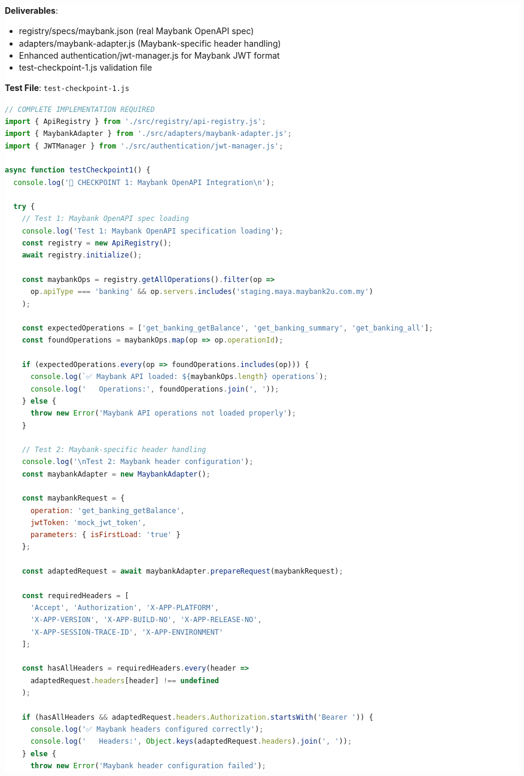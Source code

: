 **Deliverables**:
- registry/specs/maybank.json (real Maybank OpenAPI spec)
- adapters/maybank-adapter.js (Maybank-specific header handling)
- Enhanced authentication/jwt-manager.js for Maybank JWT format
- test-checkpoint-1.js validation file

**Test File**: `test-checkpoint-1.js`
```javascript
// COMPLETE IMPLEMENTATION REQUIRED
import { ApiRegistry } from './src/registry/api-registry.js';
import { MaybankAdapter } from './src/adapters/maybank-adapter.js';
import { JWTManager } from './src/authentication/jwt-manager.js';

async function testCheckpoint1() {
  console.log('🧪 CHECKPOINT 1: Maybank OpenAPI Integration\n');
  
  try {
    // Test 1: Maybank OpenAPI spec loading
    console.log('Test 1: Maybank OpenAPI specification loading');
    const registry = new ApiRegistry();
    await registry.initialize();
    
    const maybankOps = registry.getAllOperations().filter(op => 
      op.apiType === 'banking' && op.servers.includes('staging.maya.maybank2u.com.my')
    );
    
    const expectedOperations = ['get_banking_getBalance', 'get_banking_summary', 'get_banking_all'];
    const foundOperations = maybankOps.map(op => op.operationId);
    
    if (expectedOperations.every(op => foundOperations.includes(op))) {
      console.log(`✅ Maybank API loaded: ${maybankOps.length} operations`);
      console.log('   Operations:', foundOperations.join(', '));
    } else {
      throw new Error('Maybank API operations not loaded properly');
    }
    
    // Test 2: Maybank-specific header handling
    console.log('\nTest 2: Maybank header configuration');
    const maybankAdapter = new MaybankAdapter();
    
    const maybankRequest = {
      operation: 'get_banking_getBalance',
      jwtToken: 'mock_jwt_token',
      parameters: { isFirstLoad: 'true' }
    };
    
    const adaptedRequest = await maybankAdapter.prepareRequest(maybankRequest);
    
    const requiredHeaders = [
      'Accept', 'Authorization', 'X-APP-PLATFORM', 
      'X-APP-VERSION', 'X-APP-BUILD-NO', 'X-APP-RELEASE-NO', 
      'X-APP-SESSION-TRACE-ID', 'X-APP-ENVIRONMENT'
    ];
    
    const hasAllHeaders = requiredHeaders.every(header => 
      adaptedRequest.headers[header] !== undefined
    );
    
    if (hasAllHeaders && adaptedRequest.headers.Authorization.startsWith('Bearer ')) {
      console.log('✅ Maybank headers configured correctly');
      console.log('   Headers:', Object.keys(adaptedRequest.headers).join(', '));
    } else {
      throw new Error('Maybank header configuration failed');
```